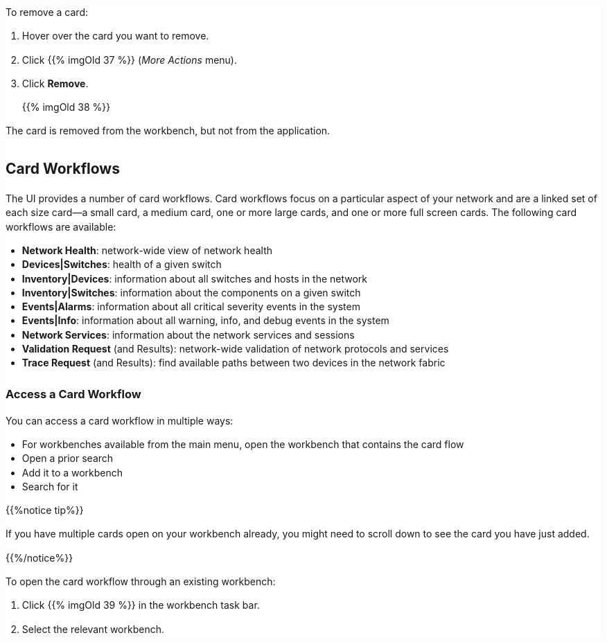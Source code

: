 To remove a card:

1.  Hover over the card you want to remove.
2.  Click {{% imgOld 37 %}} (*More Actions* menu).
3.  Click **Remove**.

    {{% imgOld 38 %}}

The card is removed from the workbench, but not from the application.

## Card Workflows</span>

The UI provides a number of card workflows. Card workflows focus on a
particular aspect of your network and are a linked set of each size
card—a small card, a medium card, one or more large cards, and one or
more full screen cards. The following card workflows are available:

  - **Network Health**: network-wide view of network health
  - **Devices|Switches**: health of a given switch
  - **Inventory|Devices**: information about all switches and hosts in
    the network
  - **Inventory|Switches**: information about the components on a given
    switch
  - **Events|Alarms**: information about all critical severity events in
    the system
  - **Events|Info**: information about all warning, info, and debug
    events in the system
  - **Network Services**: information about the network services and
    sessions
  - **Validation Request** (and Results): network-wide validation of
    network protocols and services
  - **Trace Request** (and Results): find available paths between two
    devices in the network fabric

### Access a Card Workflow</span>

You can access a card workflow in multiple ways:

  - For workbenches available from the main menu, open the workbench
    that contains the card flow
  - Open a prior search
  - Add it to a workbench
  - Search for it

{{%notice tip%}}

If you have multiple cards open on your workbench already, you might
need to scroll down to see the card you have just added.

{{%/notice%}}

To open the card workflow through an existing workbench:

1.  Click {{% imgOld 39 %}} in the workbench task bar.

2.  Select the relevant workbench.
